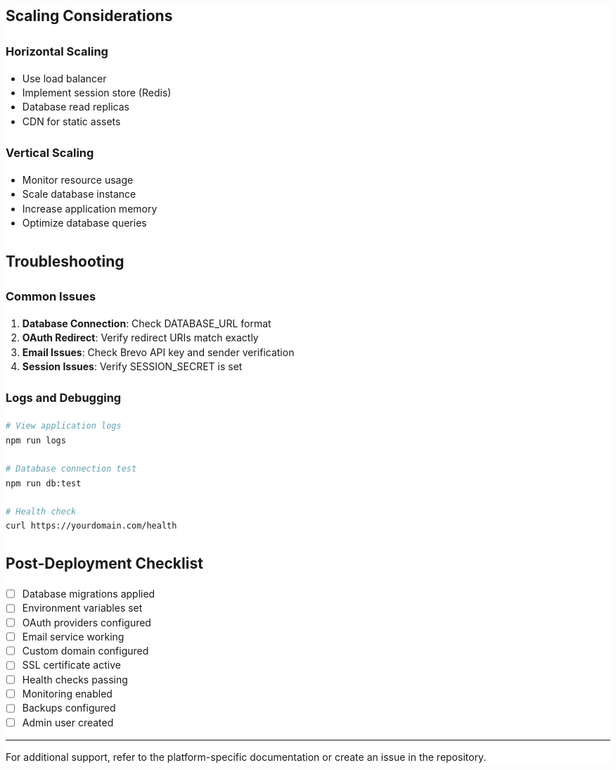 ## Scaling Considerations

### Horizontal Scaling
- Use load balancer
- Implement session store (Redis)
- Database read replicas
- CDN for static assets

### Vertical Scaling
- Monitor resource usage
- Scale database instance
- Increase application memory
- Optimize database queries

## Troubleshooting

### Common Issues
1. **Database Connection**: Check DATABASE_URL format
2. **OAuth Redirect**: Verify redirect URIs match exactly
3. **Email Issues**: Check Brevo API key and sender verification
4. **Session Issues**: Verify SESSION_SECRET is set

### Logs and Debugging
```bash
# View application logs
npm run logs

# Database connection test
npm run db:test

# Health check
curl https://yourdomain.com/health
```

## Post-Deployment Checklist

- [ ] Database migrations applied
- [ ] Environment variables set
- [ ] OAuth providers configured
- [ ] Email service working
- [ ] Custom domain configured
- [ ] SSL certificate active
- [ ] Health checks passing
- [ ] Monitoring enabled
- [ ] Backups configured
- [ ] Admin user created

---

For additional support, refer to the platform-specific documentation or create an issue in the repository.